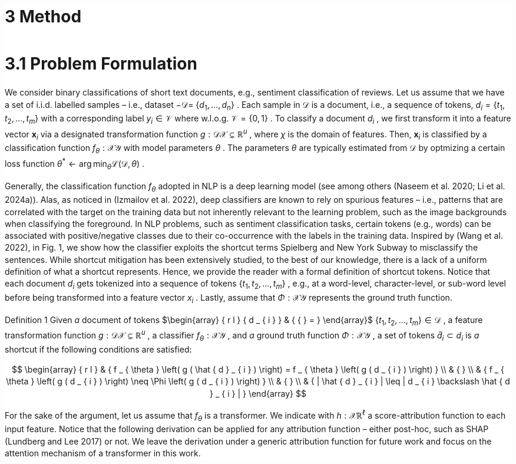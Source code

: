 # 3 Method

# 3.1 Problem Formulation

We consider binary classifications of short text documents, e.g., sentiment classification of reviews. Let us assume that we have a set of i.i.d. labelled samples – i.e., dataset $- \mathcal { D } =$ $\{ d _ { 1 } , \ldots , d _ { n } \}$ . Each sample in $\mathcal { D }$ is a document, i.e., a sequence of tokens, $d _ { i } = \{ t _ { 1 } , t _ { 2 } , \dots , t _ { m } \}$ with a corresponding label $y _ { i } \in \mathcal { V }$ where w.l.o.g. $\mathcal { V } = \{ 0 , 1 \}$ . To classify a document $d _ { i }$ , we first transform it into a feature vector $\mathbf { x } _ { i }$ via a designated transformation function $g : { \mathcal { D } }  \mathcal { X } \subseteq \mathbb { R } ^ { u }$ , where $\chi$ is the domain of features. Then, $\mathbf { x } _ { i }$ is classified by a classification function $f _ { \theta } : \mathcal { X }  \mathcal { Y }$ with model parameters $\theta$ . The parameters $\theta$ are typically estimated from $\mathcal { D }$ by optmizing a certain loss function $\theta ^ { * } \gets \arg \operatorname* { m i n } _ { \theta } \mathcal { L } ( \mathcal { D } , \theta )$ .

Generally, the classification function $f _ { \theta }$ adopted in NLP is a deep learning model (see among others (Naseem et al. 2020; Li et al. 2024a)). Alas, as noticed in (Izmailov et al. 2022), deep classifiers are known to rely on spurious features – i.e., patterns that are correlated with the target on the training data but not inherently relevant to the learning problem, such as the image backgrounds when classifying the foreground. In NLP problems, such as sentiment classification tasks, certain tokens (e.g., words) can be associated with positive/negative classes due to their co-occurrence with the labels in the training data. Inspired by (Wang et al. 2022), in Fig. 1, we show how the classifier exploits the shortcut terms Spielberg and New York Subway to misclassify the sentences. While shortcut mitigation has been extensively studied, to the best of our knowledge, there is a lack of a uniform definition of what a shortcut represents. Hence, we provide the reader with a formal definition of shortcut tokens. Notice that each document $d _ { i }$ gets tokenized into a sequence of tokens $\{ t _ { 1 } , t _ { 2 } , \ldots , t _ { m } \}$ , e.g., at a word-level, character-level, or sub-word level before being transformed into a feature vector $x _ { i }$ . Lastly, assume that $\Phi : \mathcal { X }  \mathcal { Y }$ represents the ground truth function.

Definition 1 Given $a$ document of tokens $\begin{array} { r l } { d _ { i } } & { { } = } \end{array}$ $\{ t _ { 1 } , t _ { 2 } , \ldots , t _ { m } \} \in \mathcal { D } _ { }$ , a feature transformation function $g : \mathcal { D }  \mathcal { X } \subseteq \mathbb { R } ^ { u }$ , a classifier $f _ { \theta } : \mathcal { X }  \mathcal { Y }$ , and $a$ ground truth function $\Phi : \mathcal { X }  \mathcal { Y }$ , a set of tokens $\hat { d } _ { i } \subset d _ { i }$ is $a$ shortcut if the following conditions are satisfied:

$$
\begin{array} { r l } & { f _ { \theta } \left( g ( \hat { d } _ { i } ) \right) = f _ { \theta } \left( g ( d _ { i } ) \right) } \\ & { } \\ & { f _ { \theta } \left( g ( d _ { i } ) \right) \neq \Phi \left( g ( d _ { i } ) \right) } \\ & { } \\ & { | \hat { d } _ { i } | \leq | d _ { i } \backslash \hat { d } _ { i } | } \end{array}
$$

For the sake of the argument, let us assume that $f _ { \theta }$ is a transformer. We indicate with $h : \mathcal { X }  \mathbb { R } ^ { \ell }$ a score-attribution function to each input feature. Notice that the following derivation can be applied for any attribution function – either post-hoc, such as SHAP (Lundberg and Lee 2017) or not. We leave the derivation under a generic attribution function for future work and focus on the attention mechanism of a transformer in this work.
